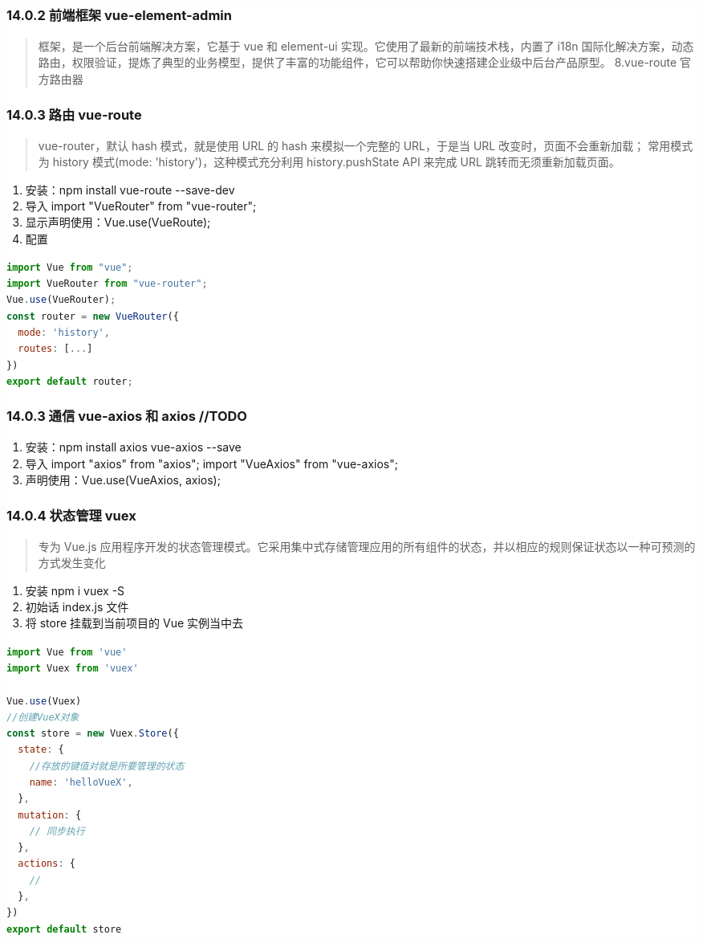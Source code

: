 ### 14.0.2 前端框架 vue-element-admin

> 框架，是一个后台前端解决方案，它基于 vue 和 element-ui 实现。它使用了最新的前端技术栈，内置了 i18n 国际化解决方案，动态路由，权限验证，提炼了典型的业务模型，提供了丰富的功能组件，它可以帮助你快速搭建企业级中后台产品原型。
> 8.vue-route 官方路由器

### 14.0.3 路由 vue-route

> vue-router，默认 hash 模式，就是使用 URL 的 hash 来模拟一个完整的 URL，于是当 URL 改变时，页面不会重新加载；
> 常用模式为 history 模式(mode: 'history')，这种模式充分利用 history.pushState API 来完成 URL 跳转而无须重新加载页面。

1. 安装：npm install vue-route --save-dev
2. 导入 import "VueRouter" from "vue-router";
3. 显示声明使用：Vue.use(VueRoute);
4. 配置

```js
import Vue from "vue";
import VueRouter from "vue-router";
Vue.use(VueRouter);
const router = new VueRouter({
  mode: 'history',
  routes: [...]
})
export default router;
```

### 14.0.3 通信 vue-axios 和 axios //TODO

1. 安装：npm install axios vue-axios --save
2. 导入
   import "axios" from "axios";
   import "VueAxios" from "vue-axios";
3. 声明使用：Vue.use(VueAxios, axios);

### 14.0.4 状态管理 vuex

> 专为 Vue.js 应用程序开发的状态管理模式。它采用集中式存储管理应用的所有组件的状态，并以相应的规则保证状态以一种可预测的方式发生变化

1. 安装 npm i vuex -S
2. 初始话 index.js 文件
3. 将 store 挂载到当前项目的 Vue 实例当中去

```js
import Vue from 'vue'
import Vuex from 'vuex'

Vue.use(Vuex)
//创建VueX对象
const store = new Vuex.Store({
  state: {
    //存放的键值对就是所要管理的状态
    name: 'helloVueX',
  },
  mutation: {
    // 同步执行
  },
  actions: {
    //
  },
})
export default store
```
